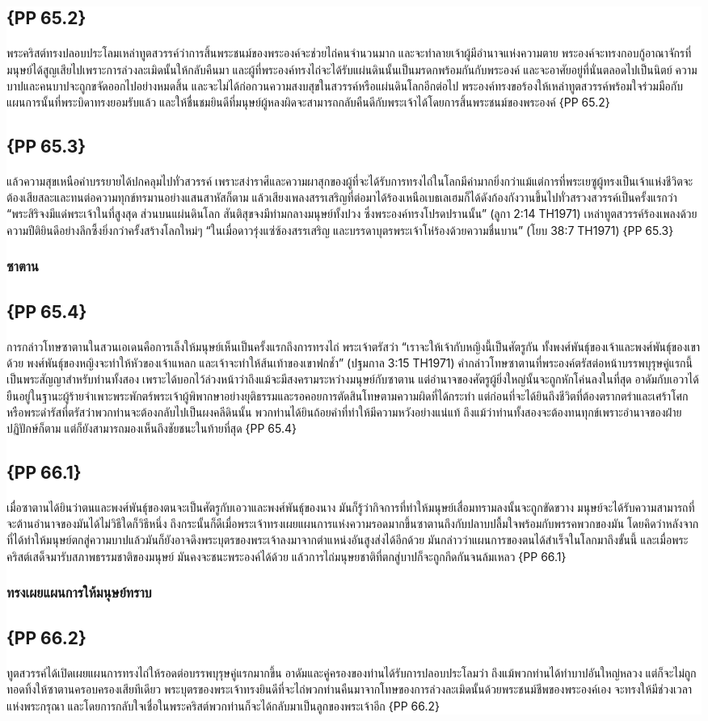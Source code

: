 ## {PP 65.2}

พระคริสต์ทรงปลอบประโลมเหล่าทูตสวรรค์ว่าการสิ้นพระชนม์ของพระองค์จะช่วยไถ่คนจำนวนมาก และจะทำลายเจ้าผู้มีอำนาจแห่งความตาย พระองค์จะทรงกอบกู้อาณาจักรที่มนุษย์ได้สูญเสียไปเพราะการล่วงละเมิดนั้นให้กลับคืนมา และผู้ที่พระองค์ทรงไถ่จะได้รับแผ่นดินนั้นเป็นมรดกพร้อมกันกับพระองค์ และจะอาศัยอยู่ที่นั่นตลอดไปเป็นนิตย์ ความบาปและคนบาปจะถูกขจัดออกไปอย่างหมดสิ้น และจะไม่ได้ก่อกวนความสงบสุขในสวรรค์หรือแผ่นดินโลกอีกต่อไป พระองค์ทรงขอร้องให้เหล่าทูตสวรรค์พร้อมใจร่วมมือกับแผนการนั้นที่พระบิดาทรงยอมรับแล้ว และให้ชื่นชมยินดีที่มนุษย์ผู้หลงผิดจะสามารถกลับคืนดีกับพระเจ้าได้โดยการสิ้นพระชนม์ของพระองค์ {PP 65.2}

## {PP 65.3}

แล้วความสุขเหนือคำบรรยายได้ปกคลุมไปทั่วสวรรค์ เพราะสง่าราศีและความผาสุกของผู้ที่จะได้รับการทรงไถ่ในโลกมีค่ามากยิ่งกว่าแม้แต่การที่พระเยซูผู้ทรงเป็นเจ้าแห่งชีวิตจะต้องเสียสละและทนต่อความทุกข์ทรมานอย่างแสนสาหัสก็ตาม แล้วเสียงเพลงสรรเสริญที่ต่อมาได้ร้องเหนือเบธเลเฮมก็ได้ดังก้องกังวานขึ้นไปทั่วสรวงสวรรค์เป็นครั้งแรกว่า “พระสิริจงมีแด่พระเจ้าในที่สูงสุด ส่วนบนแผ่นดินโลก สันติสุขจงมีท่ามกลางมนุษย์ทั้งปวง ซึ่งพระองค์ทรงโปรดปรานนั้น” (ลูกา 2:14 TH1971) เหล่าทูตสวรรค์ร้องเพลงด้วยความปีติยินดีอย่างลึกซึ้งยิ่งกว่าครั้งสร้างโลกใหม่ๆ “ในเมื่อดาวรุ่งแซ่ซ้องสรรเสริญ และบรรดาบุตรพระเจ้าโห่ร้องด้วยความชื่นบาน” (โยบ 38:7 TH1971) {PP 65.3}

### ซาตาน

## {PP 65.4}

การกล่าวโทษซาตานในสวนเอเดนคือการเล็งให้มนุษย์เห็นเป็นครั้งแรกถึงการทรงไถ่ พระเจ้าตรัสว่า “เราจะให้เจ้ากับหญิงนี้เป็นศัตรูกัน ทั้งพงศ์พันธุ์ของเจ้าและพงศ์พันธุ์ของเขาด้วย พงศ์พันธุ์ของหญิงจะทำให้หัวของเจ้าแหลก และเจ้าจะทำให้ส้นเท้าของเขาฟกช้ำ” (ปฐมกาล 3:15 TH1971) คำกล่าวโทษซาตานที่พระองค์ตรัสต่อหน้าบรรพบุรุษคู่แรกนี้เป็นพระสัญญาสำหรับท่านทั้งสอง เพราะได้บอกไว้ล่วงหน้าว่าถึงแม้จะมีสงครามระหว่างมนุษย์กับซาตาน แต่อำนาจของศัตรูผู้ยิ่งใหญ่นั้นจะถูกหักโค่นลงในที่สุด อาดัมกับเอวาได้ยืนอยู่ในฐานะผู้ร้ายจำเพาะพระพักตร์พระเจ้าผู้พิพากษาอย่างยุติธรรมและรอคอยการตัดสินโทษตามความผิดที่ได้กระทำ แต่ก่อนที่จะได้ยินถึงชีวิตที่ต้องตรากตรำและเศร้าโศก หรือพระดำรัสที่ตรัสว่าพวกท่านจะต้องกลับไปเป็นผงคลีดินนั้น พวกท่านได้ยินถ้อยคำที่ทำให้มีความหวังอย่างแน่แท้ ถึงแม้ว่าท่านทั้งสองจะต้องทนทุกข์เพราะอำนาจของฝ่ายปฏิปักษ์ก็ตาม แต่ก็ยังสามารถมองเห็นถึงชัยชนะในท้ายที่สุด {PP 65.4}

## {PP 66.1}

เมื่อซาตานได้ยินว่าตนและพงศ์พันธุ์ของตนจะเป็นศัตรูกับเอวาและพงศ์พันธุ์ของนาง มันก็รู้ว่ากิจการที่ทำให้มนุษย์เสื่อมทรามลงนั้นจะถูกขัดขวาง มนุษย์จะได้รับความสามารถที่จะต้านอำนาจของมันได้ไม่วิธีใดก็วิธีหนึ่ง ถึงกระนั้นก็ดีเมื่อพระเจ้าทรงเผยแผนการแห่งความรอดมากขึ้นซาตานถึงกับปลาบปลื้มใจพร้อมกับพรรคพวกของมัน โดยคิดว่าหลังจากที่ได้ทำให้มนุษย์ตกสู่ความบาปแล้วมันก็ยังอาจดึงพระบุตรของพระเจ้าลงมาจากตำแหน่งอันสูงส่งได้อีกด้วย มันกล่าวว่าแผนการของตนได้สำเร็จในโลกมาถึงขั้นนี้ และเมื่อพระคริสต์เสด็จมารับสภาพธรรมชาติของมนุษย์ มันคงจะชนะพระองค์ได้ด้วย แล้วการไถ่มนุษยชาติที่ตกสู่บาปก็จะถูกกีดกันจนล้มเหลว {PP 66.1}

### ทรงเผยแผนการให้มนุษย์ทราบ

## {PP 66.2}

ทูตสวรรค์ได้เปิดเผยแผนการทรงไถ่ให้รอดต่อบรรพบุรุษคู่แรกมากขึ้น อาดัมและคู่ครองของท่านได้รับการปลอบประโลมว่า ถึงแม้พวกท่านได้ทำบาปอันใหญ่หลวง แต่ก็จะไม่ถูกทอดทิ้งให้ซาตานครอบครองเสียทีเดียว พระบุตรของพระเจ้าทรงยินดีที่จะไถ่พวกท่านคืนมาจากโทษของการล่วงละเมิดนั้นด้วยพระชนม์ชีพของพระองค์เอง จะทรงให้มีช่วงเวลาแห่งพระกรุณา และโดยการกลับใจเชื่อในพระคริสต์พวกท่านก็จะได้กลับมาเป็นลูกของพระเจ้าอีก {PP 66.2}
